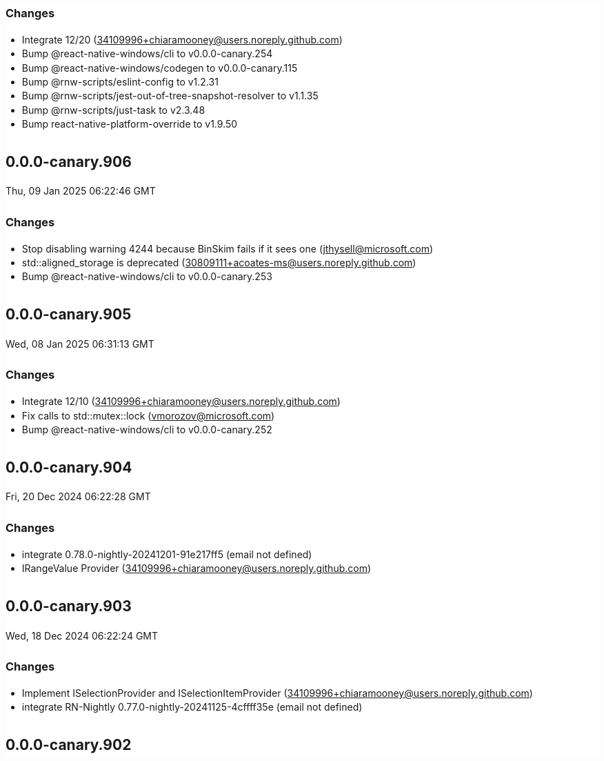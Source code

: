 ### Changes

- Integrate 12/20 (34109996+chiaramooney@users.noreply.github.com)
- Bump @react-native-windows/cli to v0.0.0-canary.254
- Bump @react-native-windows/codegen to v0.0.0-canary.115
- Bump @rnw-scripts/eslint-config to v1.2.31
- Bump @rnw-scripts/jest-out-of-tree-snapshot-resolver to v1.1.35
- Bump @rnw-scripts/just-task to v2.3.48
- Bump react-native-platform-override to v1.9.50

## 0.0.0-canary.906

Thu, 09 Jan 2025 06:22:46 GMT

### Changes

- Stop disabling warning 4244 because BinSkim fails if it sees one (jthysell@microsoft.com)
- std::aligned_storage is deprecated (30809111+acoates-ms@users.noreply.github.com)
- Bump @react-native-windows/cli to v0.0.0-canary.253

## 0.0.0-canary.905

Wed, 08 Jan 2025 06:31:13 GMT

### Changes

- Integrate 12/10 (34109996+chiaramooney@users.noreply.github.com)
- Fix calls to std::mutex::lock (vmorozov@microsoft.com)
- Bump @react-native-windows/cli to v0.0.0-canary.252

## 0.0.0-canary.904

Fri, 20 Dec 2024 06:22:28 GMT

### Changes

- integrate 0.78.0-nightly-20241201-91e217ff5 (email not defined)
- IRangeValue Provider (34109996+chiaramooney@users.noreply.github.com)

## 0.0.0-canary.903

Wed, 18 Dec 2024 06:22:24 GMT

### Changes

- Implement ISelectionProvider and ISelectionItemProvider (34109996+chiaramooney@users.noreply.github.com)
- integrate RN-Nightly 0.77.0-nightly-20241125-4cffff35e (email not defined)

## 0.0.0-canary.902

